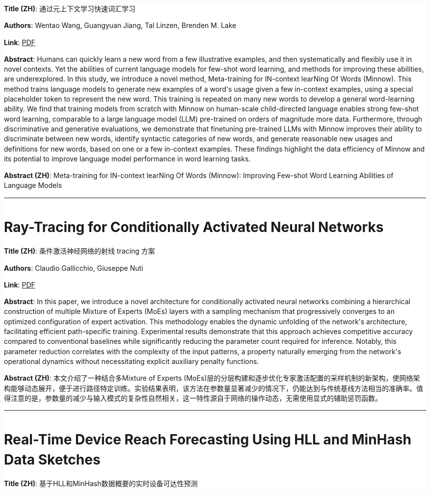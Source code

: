 **Title (ZH)**: 通过元上下文学习快速词汇学习 

**Authors**: Wentao Wang, Guangyuan Jiang, Tal Linzen, Brenden M. Lake  

**Link**: [PDF](https://arxiv.org/pdf/2502.14791)  

**Abstract**: Humans can quickly learn a new word from a few illustrative examples, and then systematically and flexibly use it in novel contexts. Yet the abilities of current language models for few-shot word learning, and methods for improving these abilities, are underexplored. In this study, we introduce a novel method, Meta-training for IN-context learNing Of Words (Minnow). This method trains language models to generate new examples of a word's usage given a few in-context examples, using a special placeholder token to represent the new word. This training is repeated on many new words to develop a general word-learning ability. We find that training models from scratch with Minnow on human-scale child-directed language enables strong few-shot word learning, comparable to a large language model (LLM) pre-trained on orders of magnitude more data. Furthermore, through discriminative and generative evaluations, we demonstrate that finetuning pre-trained LLMs with Minnow improves their ability to discriminate between new words, identify syntactic categories of new words, and generate reasonable new usages and definitions for new words, based on one or a few in-context examples. These findings highlight the data efficiency of Minnow and its potential to improve language model performance in word learning tasks. 

**Abstract (ZH)**: Meta-training for IN-context learNing Of Words (Minnow): Improving Few-shot Word Learning Abilities of Language Models 

---
# Ray-Tracing for Conditionally Activated Neural Networks 

**Title (ZH)**: 条件激活神经网络的射线 tracing 方案 

**Authors**: Claudio Gallicchio, Giuseppe Nuti  

**Link**: [PDF](https://arxiv.org/pdf/2502.14788)  

**Abstract**: In this paper, we introduce a novel architecture for conditionally activated neural networks combining a hierarchical construction of multiple Mixture of Experts (MoEs) layers with a sampling mechanism that progressively converges to an optimized configuration of expert activation. This methodology enables the dynamic unfolding of the network's architecture, facilitating efficient path-specific training. Experimental results demonstrate that this approach achieves competitive accuracy compared to conventional baselines while significantly reducing the parameter count required for inference. Notably, this parameter reduction correlates with the complexity of the input patterns, a property naturally emerging from the network's operational dynamics without necessitating explicit auxiliary penalty functions. 

**Abstract (ZH)**: 本文介绍了一种结合多Mixture of Experts (MoEs)层的分层构建和逐步优化专家激活配置的采样机制的新架构，使网络架构能够动态展开，便于进行路径特定训练。实验结果表明，该方法在参数量显著减少的情况下，仍能达到与传统基线方法相当的准确率。值得注意的是，参数量的减少与输入模式的复杂性自然相关，这一特性源自于网络的操作动态，无需使用显式的辅助惩罚函数。 

---
# Real-Time Device Reach Forecasting Using HLL and MinHash Data Sketches 

**Title (ZH)**: 基于HLL和MinHash数据概要的实时设备可达性预测 
